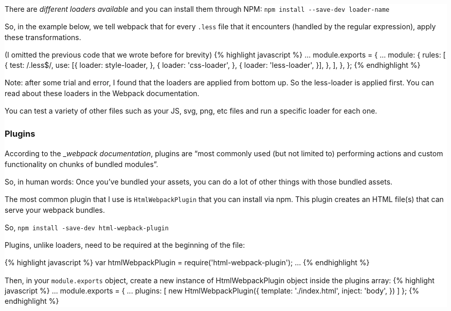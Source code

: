 There are _different loaders available_ and you can install them through NPM:
`npm install --save-dev loader-name`

So, in the example below, we tell webpack that for every `.less` file that it encounters (handled by the regular expression), apply these transformations.

(I omitted the previous code that we wrote before for brevity)
{% highlight javascript %}
...
module.exports = {
	...
	module: {
		rules: [
			{
				test: /\.less$/,
				use: [{
					loader: style-loader,
				}, {
					loader: 'css-loader',
				}, {
					loader: 'less-loader',
				}],
			},
		],
	},
};
{% endhighlight %}

Note: after some trial and error, I found that the loaders are applied from bottom up. So the less-loader is applied first. You can read about these loaders in the Webpack documentation.

You can test a variety of other files such as your JS, svg, png, etc files and run a specific loader for each one.

### Plugins
According to the __webpack documentation_, plugins are “most commonly used (but not limited to) performing actions and custom functionality on chunks of bundled modules”.

So, in human words: Once you’ve bundled your assets, you can do a lot of other things with those bundled assets.

The most common plugin that I use is `HtmlWebpackPlugin` that you can install via npm. This plugin creates an HTML file(s) that can serve your webpack bundles.

So, `npm install -save-dev html-wepback-plugin`

Plugins, unlike loaders, need to be required at the beginning of the file:

{% highlight javascript %}
var htmlWebpackPlugin = require('html-webpack-plugin');
...
{% endhighlight %}

Then, in your `module.exports` object, create a new instance of HtmlWebpackPlugin object inside the plugins array:
{% highlight javascript %}
...
module.exports = {
	...
	plugins: [
		new HtmlWebpackPlugin({
			template: './index.html',
			inject: 'body',
		})
	]
};
{% endhighlight %}
